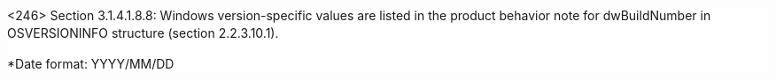   <p> </p>
  <p>&lt;246&gt; Section 3.1.4.1.8.8: Windows
  version-specific values are listed in the product behavior note for
  dwBuildNumber in OSVERSIONINFO structure (section 2.2.3.10.1).</p>
  </td>
 </tr>
</table>

<p>*Date format: YYYY/MM/DD</p>


                